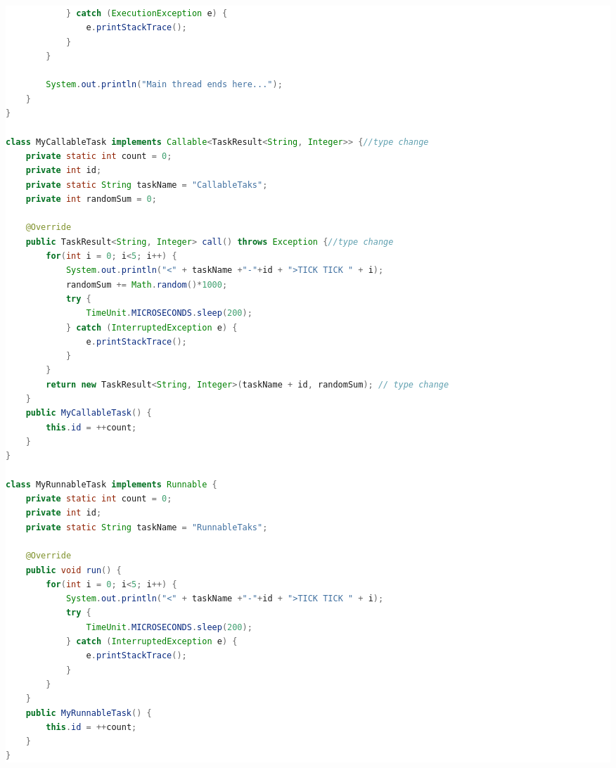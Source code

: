 ```java
            } catch (ExecutionException e) {
                e.printStackTrace();
            }
        }

        System.out.println("Main thread ends here...");
    }
}

class MyCallableTask implements Callable<TaskResult<String, Integer>> {//type change
    private static int count = 0;
    private int id;
    private static String taskName = "CallableTaks";
    private int randomSum = 0;

    @Override
    public TaskResult<String, Integer> call() throws Exception {//type change
        for(int i = 0; i<5; i++) {
            System.out.println("<" + taskName +"-"+id + ">TICK TICK " + i);
            randomSum += Math.random()*1000;
            try {
                TimeUnit.MICROSECONDS.sleep(200);
            } catch (InterruptedException e) {
                e.printStackTrace();
            }
        }
        return new TaskResult<String, Integer>(taskName + id, randomSum); // type change
    }
    public MyCallableTask() {
        this.id = ++count;
    }
}

class MyRunnableTask implements Runnable {
    private static int count = 0;
    private int id;
    private static String taskName = "RunnableTaks";

    @Override
    public void run() {
        for(int i = 0; i<5; i++) {
            System.out.println("<" + taskName +"-"+id + ">TICK TICK " + i);
            try {
                TimeUnit.MICROSECONDS.sleep(200);
            } catch (InterruptedException e) {
                e.printStackTrace();
            }
        }
    }
    public MyRunnableTask() {
        this.id = ++count;
    }
}
```
